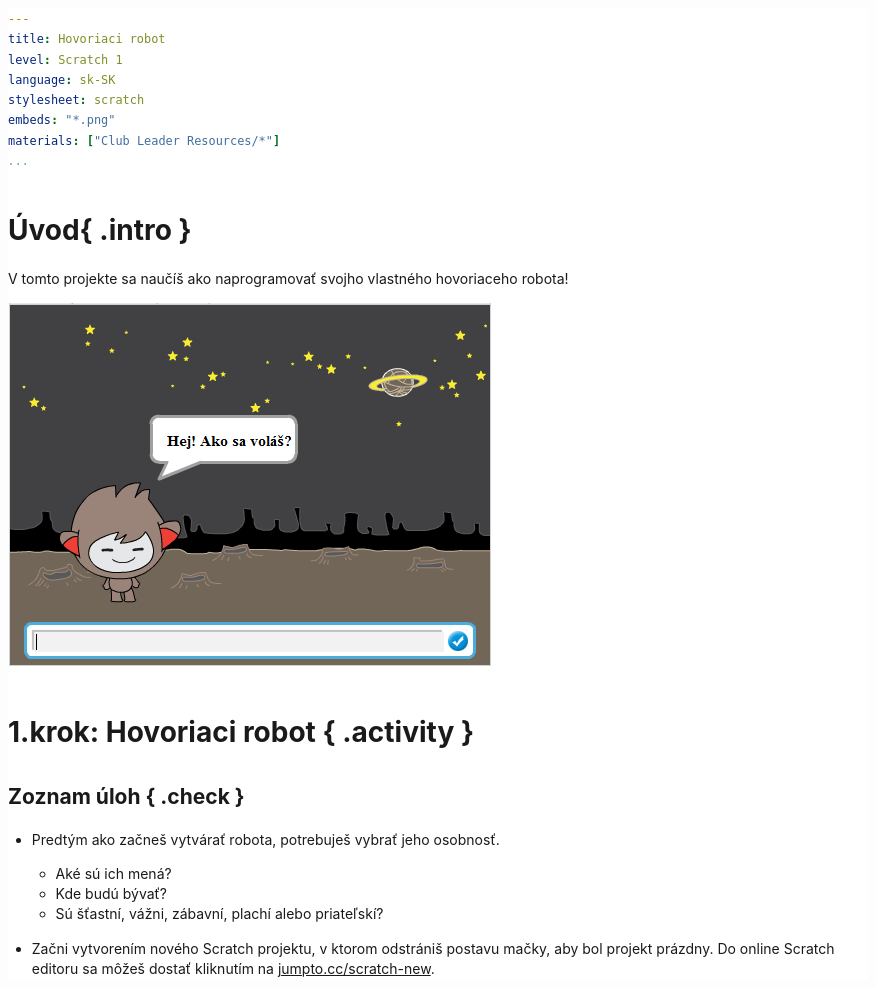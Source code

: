 ```yaml
---
title: Hovoriaci robot
level: Scratch 1
language: sk-SK
stylesheet: scratch
embeds: "*.png"
materials: ["Club Leader Resources/*"]
...
```


# Úvod{ .intro }

V tomto projekte sa naučíš ako naprogramovať svojho vlastného hovoriaceho robota!

<div class="scratch-preview">
  <iframe allowtransparency="true" width="485" height="402" src="http://scratch.mit.edu/projects/embed/26762091/?autostart=false" frameborder="0"></iframe>
  <img src="chatbot-final.png">
</div>

# 1.krok: Hovoriaci robot { .activity }

## Zoznam úloh { .check }

+ Predtým ako začneš vytvárať robota, potrebuješ vybrať jeho osobnosť. 
	+ Aké sú ich mená?
	+ Kde budú bývať?
	+ Sú šťastní, vážni, zábavní, plachí alebo priateľskí?

+ Začni vytvorením nového Scratch projektu, v ktorom odstrániš postavu mačky, aby bol projekt prázdny. Do online Scratch editoru sa môžeš dostať kliknutím na <a href="http://jumpto.cc/scratch-new">jumpto.cc/scratch-new</a>.
